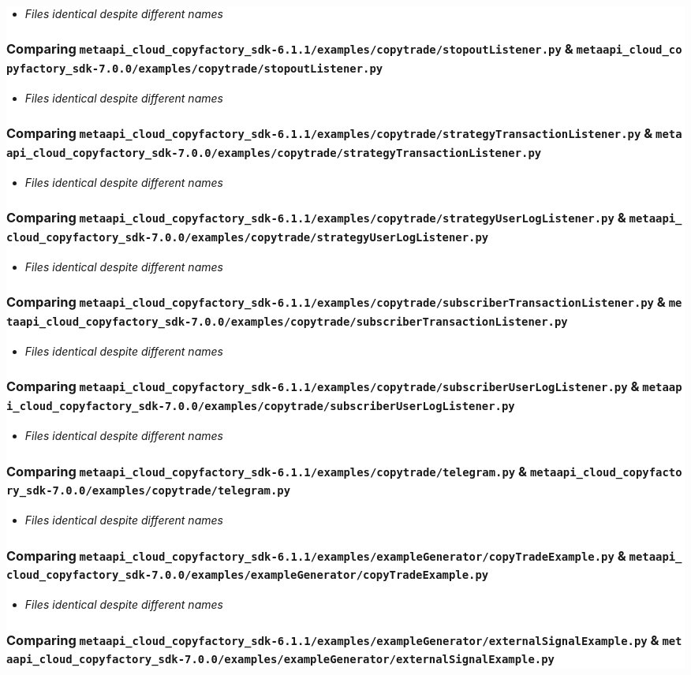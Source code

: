  * *Files identical despite different names*

### Comparing `metaapi_cloud_copyfactory_sdk-6.1.1/examples/copytrade/stopoutListener.py` & `metaapi_cloud_copyfactory_sdk-7.0.0/examples/copytrade/stopoutListener.py`

 * *Files identical despite different names*

### Comparing `metaapi_cloud_copyfactory_sdk-6.1.1/examples/copytrade/strategyTransactionListener.py` & `metaapi_cloud_copyfactory_sdk-7.0.0/examples/copytrade/strategyTransactionListener.py`

 * *Files identical despite different names*

### Comparing `metaapi_cloud_copyfactory_sdk-6.1.1/examples/copytrade/strategyUserLogListener.py` & `metaapi_cloud_copyfactory_sdk-7.0.0/examples/copytrade/strategyUserLogListener.py`

 * *Files identical despite different names*

### Comparing `metaapi_cloud_copyfactory_sdk-6.1.1/examples/copytrade/subscriberTransactionListener.py` & `metaapi_cloud_copyfactory_sdk-7.0.0/examples/copytrade/subscriberTransactionListener.py`

 * *Files identical despite different names*

### Comparing `metaapi_cloud_copyfactory_sdk-6.1.1/examples/copytrade/subscriberUserLogListener.py` & `metaapi_cloud_copyfactory_sdk-7.0.0/examples/copytrade/subscriberUserLogListener.py`

 * *Files identical despite different names*

### Comparing `metaapi_cloud_copyfactory_sdk-6.1.1/examples/copytrade/telegram.py` & `metaapi_cloud_copyfactory_sdk-7.0.0/examples/copytrade/telegram.py`

 * *Files identical despite different names*

### Comparing `metaapi_cloud_copyfactory_sdk-6.1.1/examples/exampleGenerator/copyTradeExample.py` & `metaapi_cloud_copyfactory_sdk-7.0.0/examples/exampleGenerator/copyTradeExample.py`

 * *Files identical despite different names*

### Comparing `metaapi_cloud_copyfactory_sdk-6.1.1/examples/exampleGenerator/externalSignalExample.py` & `metaapi_cloud_copyfactory_sdk-7.0.0/examples/exampleGenerator/externalSignalExample.py`

